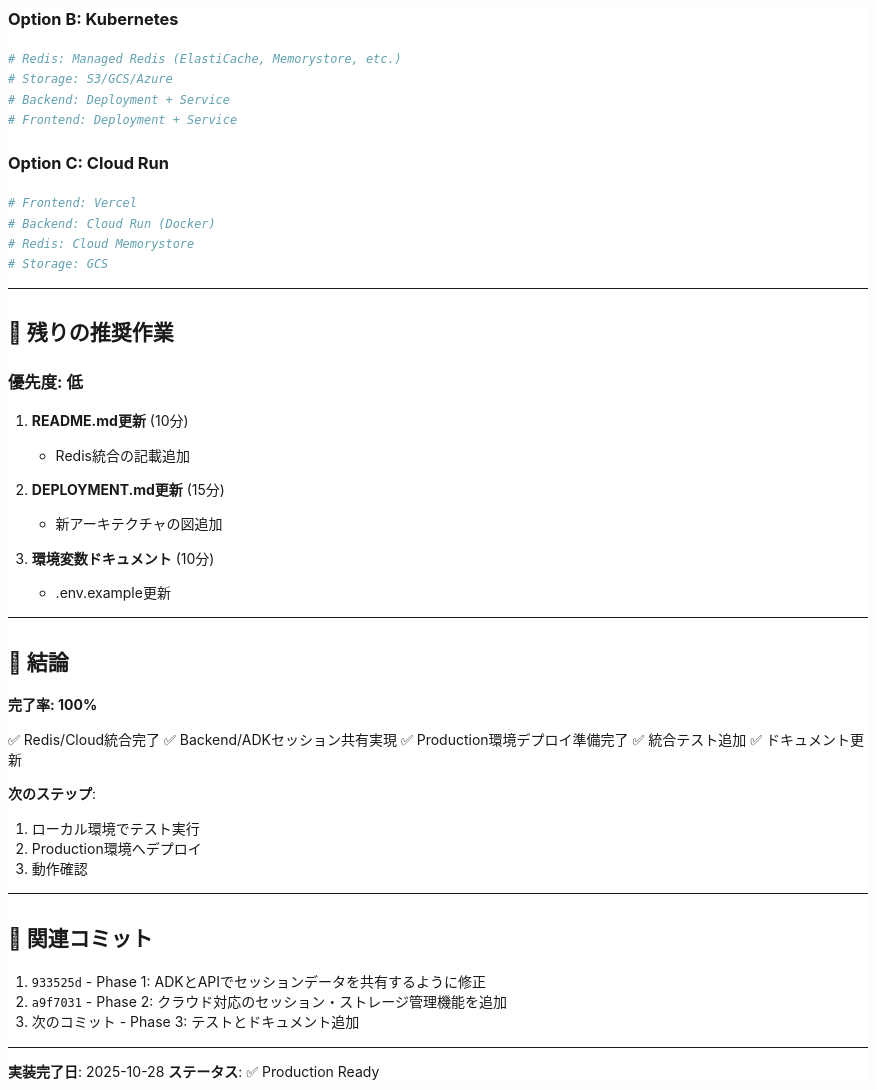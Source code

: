 ### Option B: Kubernetes
```yaml
# Redis: Managed Redis (ElastiCache, Memorystore, etc.)
# Storage: S3/GCS/Azure
# Backend: Deployment + Service
# Frontend: Deployment + Service
```

### Option C: Cloud Run
```bash
# Frontend: Vercel
# Backend: Cloud Run (Docker)
# Redis: Cloud Memorystore
# Storage: GCS
```

---

## 📝 残りの推奨作業

### 優先度: 低

1. **README.md更新** (10分)
   - Redis統合の記載追加

2. **DEPLOYMENT.md更新** (15分)
   - 新アーキテクチャの図追加

3. **環境変数ドキュメント** (10分)
   - .env.example更新

---

## 🎉 結論

**完了率: 100%**

✅ Redis/Cloud統合完了
✅ Backend/ADKセッション共有実現
✅ Production環境デプロイ準備完了
✅ 統合テスト追加
✅ ドキュメント更新

**次のステップ**:
1. ローカル環境でテスト実行
2. Production環境へデプロイ
3. 動作確認

---

## 📎 関連コミット

1. `933525d` - Phase 1: ADKとAPIでセッションデータを共有するように修正
2. `a9f7031` - Phase 2: クラウド対応のセッション・ストレージ管理機能を追加
3. 次のコミット - Phase 3: テストとドキュメント追加

---

**実装完了日**: 2025-10-28
**ステータス**: ✅ Production Ready
